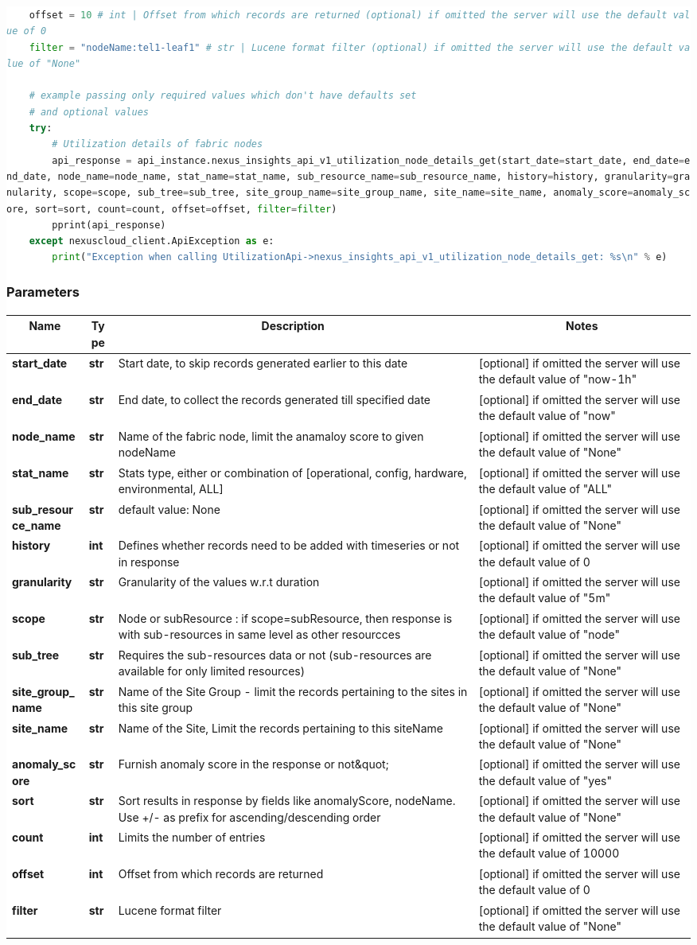 ```python
    offset = 10 # int | Offset from which records are returned (optional) if omitted the server will use the default value of 0
    filter = "nodeName:tel1-leaf1" # str | Lucene format filter (optional) if omitted the server will use the default value of "None"

    # example passing only required values which don't have defaults set
    # and optional values
    try:
        # Utilization details of fabric nodes
        api_response = api_instance.nexus_insights_api_v1_utilization_node_details_get(start_date=start_date, end_date=end_date, node_name=node_name, stat_name=stat_name, sub_resource_name=sub_resource_name, history=history, granularity=granularity, scope=scope, sub_tree=sub_tree, site_group_name=site_group_name, site_name=site_name, anomaly_score=anomaly_score, sort=sort, count=count, offset=offset, filter=filter)
        pprint(api_response)
    except nexuscloud_client.ApiException as e:
        print("Exception when calling UtilizationApi->nexus_insights_api_v1_utilization_node_details_get: %s\n" % e)
```


### Parameters

Name | Type | Description  | Notes
------------- | ------------- | ------------- | -------------
 **start_date** | **str**| Start date, to skip records generated earlier to this date | [optional] if omitted the server will use the default value of "now-1h"
 **end_date** | **str**| End date, to collect the records generated till specified date | [optional] if omitted the server will use the default value of "now"
 **node_name** | **str**| Name of the fabric node, limit the anamaloy score to given nodeName | [optional] if omitted the server will use the default value of "None"
 **stat_name** | **str**| Stats type, either or combination of [operational, config, hardware, environmental, ALL]  | [optional] if omitted the server will use the default value of "ALL"
 **sub_resource_name** | **str**| default value: None | [optional] if omitted the server will use the default value of "None"
 **history** | **int**| Defines whether records need to be added with timeseries or not in response | [optional] if omitted the server will use the default value of 0
 **granularity** | **str**| Granularity of the values w.r.t duration | [optional] if omitted the server will use the default value of "5m"
 **scope** | **str**| Node or subResource : if scope&#x3D;subResource, then response is with sub-resources in same level as other resourcces | [optional] if omitted the server will use the default value of "node"
 **sub_tree** | **str**| Requires the sub-resources data or not (sub-resources are available for only limited resources) | [optional] if omitted the server will use the default value of "None"
 **site_group_name** | **str**| Name of the Site Group - limit the records pertaining to the sites in this site group | [optional] if omitted the server will use the default value of "None"
 **site_name** | **str**| Name of the Site, Limit the records pertaining to this siteName | [optional] if omitted the server will use the default value of "None"
 **anomaly_score** | **str**| Furnish anomaly score in the response or not\&quot; | [optional] if omitted the server will use the default value of "yes"
 **sort** | **str**| Sort results in response by fields like anomalyScore, nodeName. Use +/- as prefix for ascending/descending order | [optional] if omitted the server will use the default value of "None"
 **count** | **int**| Limits the number of entries | [optional] if omitted the server will use the default value of 10000
 **offset** | **int**| Offset from which records are returned | [optional] if omitted the server will use the default value of 0
 **filter** | **str**| Lucene format filter | [optional] if omitted the server will use the default value of "None"
